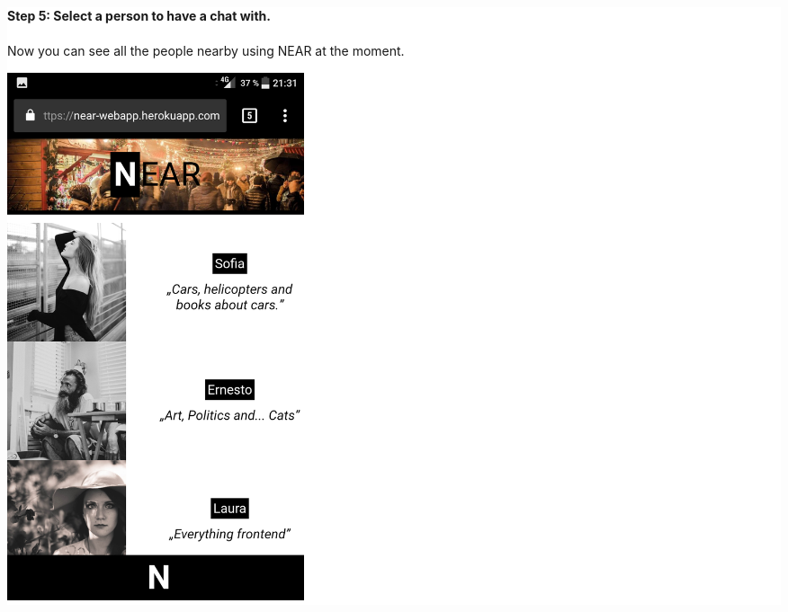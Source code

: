 #### Step 5: Select a person to have a chat with.

Now you can see all the people nearby using NEAR at the moment.

<div style="margin: 0 auto;">
    <img src="docs/steps/step-5.png" style="width: 330px; height: auto;" />
</div>
